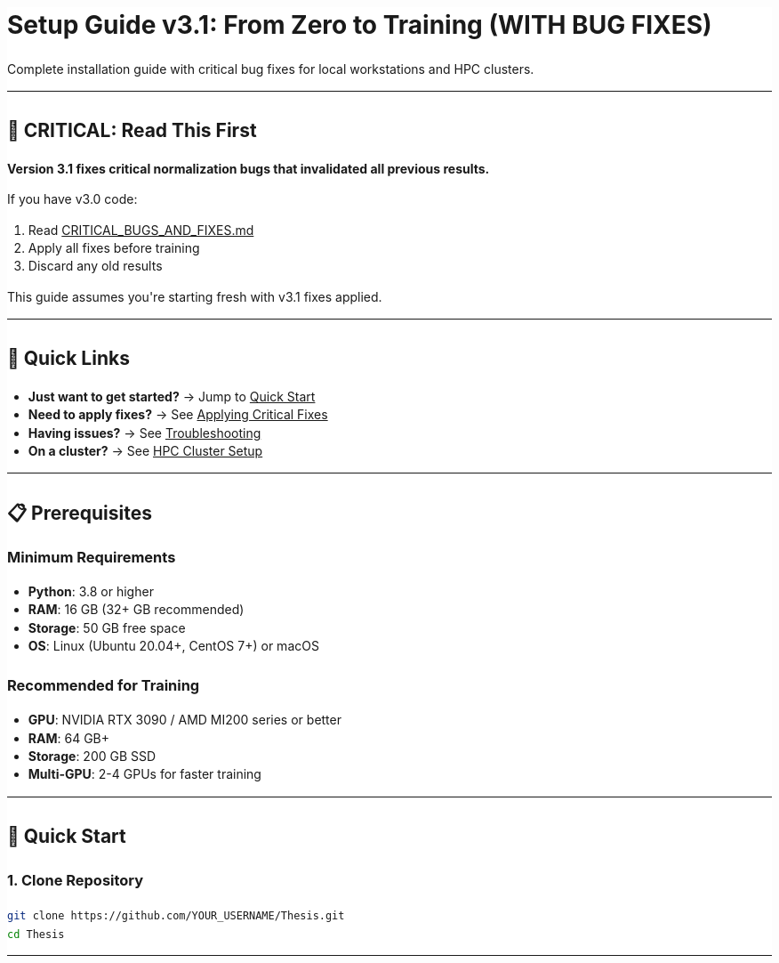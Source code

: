 # Setup Guide v3.1: From Zero to Training (WITH BUG FIXES)

Complete installation guide with critical bug fixes for local workstations and HPC clusters.

---

## 🚨 CRITICAL: Read This First

**Version 3.1 fixes critical normalization bugs that invalidated all previous results.**

If you have v3.0 code:
1. Read [CRITICAL_BUGS_AND_FIXES.md](../CRITICAL_BUGS_AND_FIXES.md)
2. Apply all fixes before training
3. Discard any old results

This guide assumes you're starting fresh with v3.1 fixes applied.

---

## 🎯 Quick Links

- **Just want to get started?** → Jump to [Quick Start](#quick-start)
- **Need to apply fixes?** → See [Applying Critical Fixes](#applying-critical-fixes)
- **Having issues?** → See [Troubleshooting](#troubleshooting)
- **On a cluster?** → See [HPC Cluster Setup](#hpc-cluster-setup)

---

## 📋 Prerequisites

### Minimum Requirements
- **Python**: 3.8 or higher
- **RAM**: 16 GB (32+ GB recommended)
- **Storage**: 50 GB free space
- **OS**: Linux (Ubuntu 20.04+, CentOS 7+) or macOS

### Recommended for Training
- **GPU**: NVIDIA RTX 3090 / AMD MI200 series or better
- **RAM**: 64 GB+
- **Storage**: 200 GB SSD
- **Multi-GPU**: 2-4 GPUs for faster training

---

## 🚀 Quick Start

### 1. Clone Repository

```bash
git clone https://github.com/YOUR_USERNAME/Thesis.git
cd Thesis
```

---